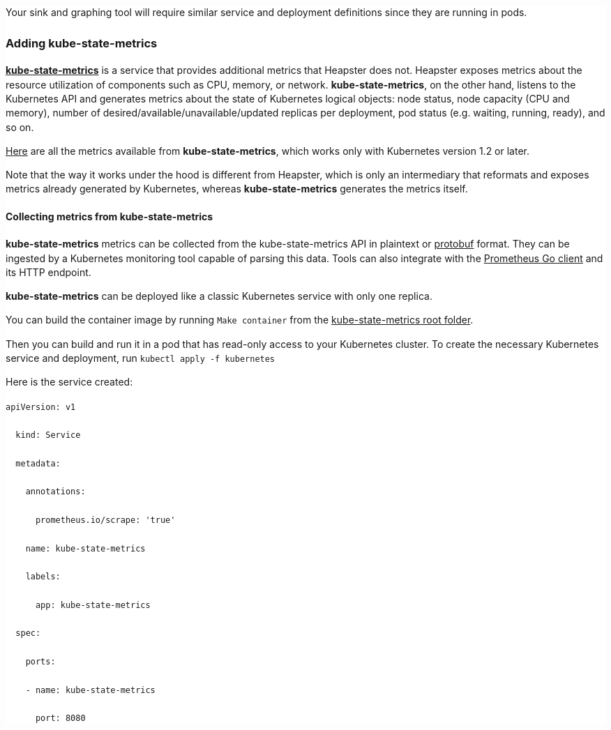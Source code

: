 
Your sink and graphing tool will require similar service and deployment definitions since they are running in pods.

### Adding kube-state-metrics
[**kube-state-metrics**](https://github.com/kubernetes/kube-state-metrics) is a service that provides additional metrics that Heapster does not. Heapster exposes metrics about the resource utilization of components such as CPU, memory, or network. **kube-state-metrics**, on the other hand, listens to the Kubernetes API and generates metrics about the state of Kubernetes logical objects: node status, node capacity (CPU and memory), number of desired/available/unavailable/updated replicas per deployment, pod status (e.g. waiting, running, ready), and so on.

[Here](https://github.com/kubernetes/kube-state-metrics) are all the metrics available from **kube-state-metrics**, which works only with Kubernetes version 1.2 or later.

Note that the way it works under the hood is different from Heapster, which is only an intermediary that reformats and exposes metrics already generated by Kubernetes, whereas **kube-state-metrics** generates the metrics itself.

#### Collecting metrics from kube-state-metrics


**kube-state-metrics** metrics can be collected from the kube-state-metrics API in plaintext or [protobuf](https://github.com/google/protobuf) format. They can be ingested by a Kubernetes monitoring tool capable of parsing this data. Tools can also integrate with the [Prometheus Go client](https://github.com/prometheus/client_golang) and its HTTP endpoint.

**kube-state-metrics** can be deployed like a classic Kubernetes service with only one replica.

You can build the container image by running `Make container` from the [kube-state-metrics root folder](https://github.com/kubernetes/kube-state-metrics).

Then you can build and run it in a pod that has read-only access to your Kubernetes cluster. To create the necessary Kubernetes service and deployment, run `kubectl apply -f kubernetes`

Here is the service created:

    apiVersion: v1

      kind: Service

      metadata:

        annotations:

          prometheus.io/scrape: 'true'

        name: kube-state-metrics

        labels:

          app: kube-state-metrics

      spec:

        ports:

        - name: kube-state-metrics

          port: 8080
